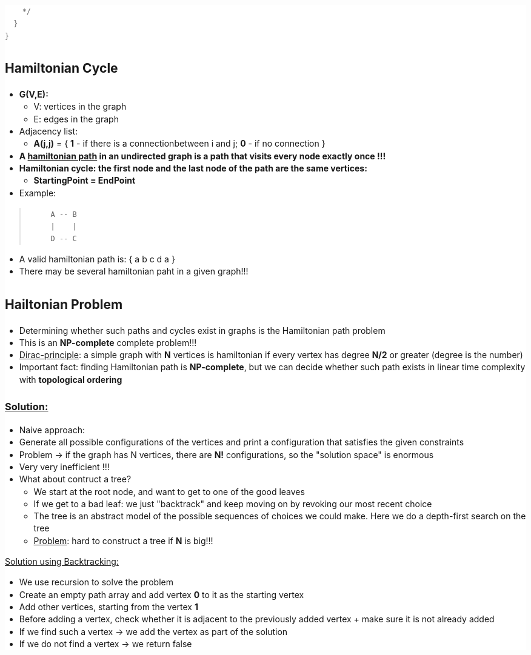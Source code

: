 ```java
    */
  }
}
```

## Hamiltonian Cycle
- <b>G(V,E):</b>
  - V: vertices in the graph
  - E: edges in the graph
- Adjacency list:
  - <b>A(j,j)</b> = { <b>1</b> - if there is a connectionbetween i and j; <b>0</b> - if no connection }
- <b>A <u>hamiltonian path</u> in an undirected graph is a path that visits every node exactly once !!! </b>
- <b>Hamiltonian cycle: the first node and the last node of the path are the same vertices:
  - StartingPoint = EndPoint </b>
- Example:
>          A -- B
>          |    |
>          D -- C
- A valid hamiltonian path is: { a b c d a }
- There may be several hamiltonian paht in a given graph!!!

## Hailtonian Problem
- Determining whether such paths and cycles exist in graphs is the Hamiltonian path problem
- This is an <b>NP-complete</b> complete problem!!!
- <u>Dirac-principle</u>: a simple graph with <b>N</b> vertices is hamiltonian if every vertex has degree <b>N/2</b> or greater (degree is the number)
- Important fact: finding Hamiltonian path is <b>NP-complete</b>, but we can decide whether such path exists in linear time complexity with <b>topological ordering</b>

### <u>Solution:</u>
- Naive approach:
- Generate all possible configurations of the vertices and print a configuration that satisfies the given constraints
- Problem -> if the graph has N vertices, there are <b>N!</b> configurations, so the "solution space" is enormous
- Very very inefficient !!!
- What about contruct a tree?
  - We start at the root node, and want to get to one of the good leaves
  - If we get to a bad leaf: we just "backtrack" and keep moving on by revoking our most recent choice
  - The tree is an abstract model of the possible sequences of choices we could make. Here we do a depth-first search on the tree
  - <u>Problem</u>: hard to construct a tree if <b>N</b> is big!!!

<u>Solution using Backtracking:</u>
- We use recursion to solve the problem
- Create an empty path array and add vertex <b>0</b> to it as the starting vertex
- Add other vertices, starting from the vertex <b>1</b>
- Before adding a vertex, check whether it is adjacent to the previously added vertex + make sure it is not already added
- If we find such a vertex -> we add the vertex as part of the solution
- If we do not find a vertex -> we return false
